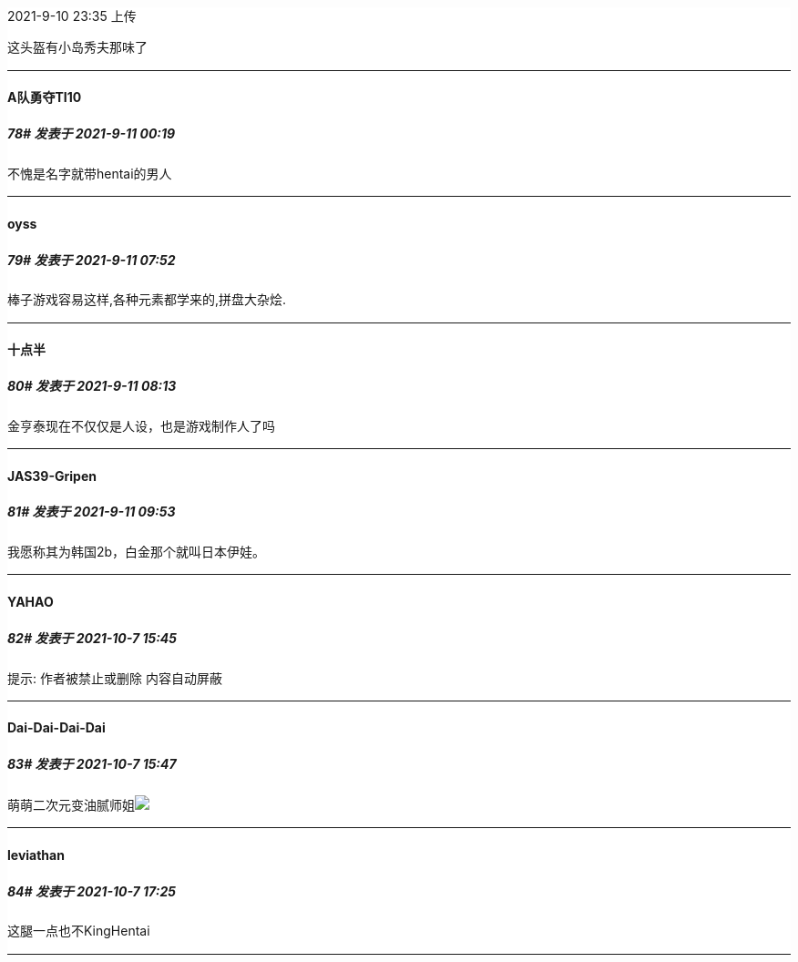2021-9-10 23:35 上传

这头盔有小岛秀夫那味了

*****

####  A队勇夺TI10  
##### 78#       发表于 2021-9-11 00:19

不愧是名字就带hentai的男人

*****

####  oyss  
##### 79#       发表于 2021-9-11 07:52

棒子游戏容易这样,各种元素都学来的,拼盘大杂烩.

*****

####  十点半  
##### 80#       发表于 2021-9-11 08:13

金亨泰现在不仅仅是人设，也是游戏制作人了吗

*****

####  JAS39-Gripen  
##### 81#       发表于 2021-9-11 09:53

我愿称其为韩国2b，白金那个就叫日本伊娃。

*****

####  YAHAO  
##### 82#       发表于 2021-10-7 15:45

提示: 作者被禁止或删除 内容自动屏蔽

*****

####  Dai-Dai-Dai-Dai  
##### 83#       发表于 2021-10-7 15:47

萌萌二次元变油腻师姐<img src="https://static.saraba1st.com/image/smiley/face2017/001.png" referrerpolicy="no-referrer">

*****

####  leviathan  
##### 84#       发表于 2021-10-7 17:25

这腿一点也不KingHentai

*****
